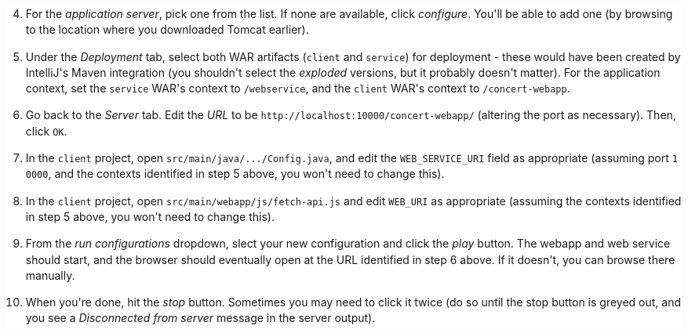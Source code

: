 4. For the *application server*, pick one from the list. If none are available, click *configure*. You'll be able to add one (by browsing to the location where you downloaded Tomcat earlier).

5. Under the *Deployment* tab, select both WAR artifacts (`client` and `service`) for deployment - these would have been created by IntelliJ's Maven integration (you shouldn't select the *exploded* versions, but it probably doesn't matter). For the application context, set the `service` WAR's context to `/webservice`, and the `client` WAR's context to `/concert-webapp`.

6. Go back to the *Server* tab. Edit the *URL* to be `http://localhost:10000/concert-webapp/` (altering the port as necessary). Then, click `OK`.

7. In the `client` project, open `src/main/java/.../Config.java`, and edit the `WEB_SERVICE_URI` field as appropriate (assuming port `10000`, and the contexts identified in step 5 above, you won't need to change this).

8. In the `client` project, open `src/main/webapp/js/fetch-api.js` and edit `WEB_URI` as appropriate (assuming the contexts identified in step 5 above, you won't need to change this).

9. From the *run configurations* dropdown, slect your new configuration and click the *play* button. The webapp and web service should start, and the browser should eventually open at the URL identified in step 6 above. If it doesn't, you can browse there manually.

10. When you're done, hit the *stop* button. Sometimes you may need to click it twice (do so until the stop button is greyed out, and you see a *Disconnected from server* message in the server output).
